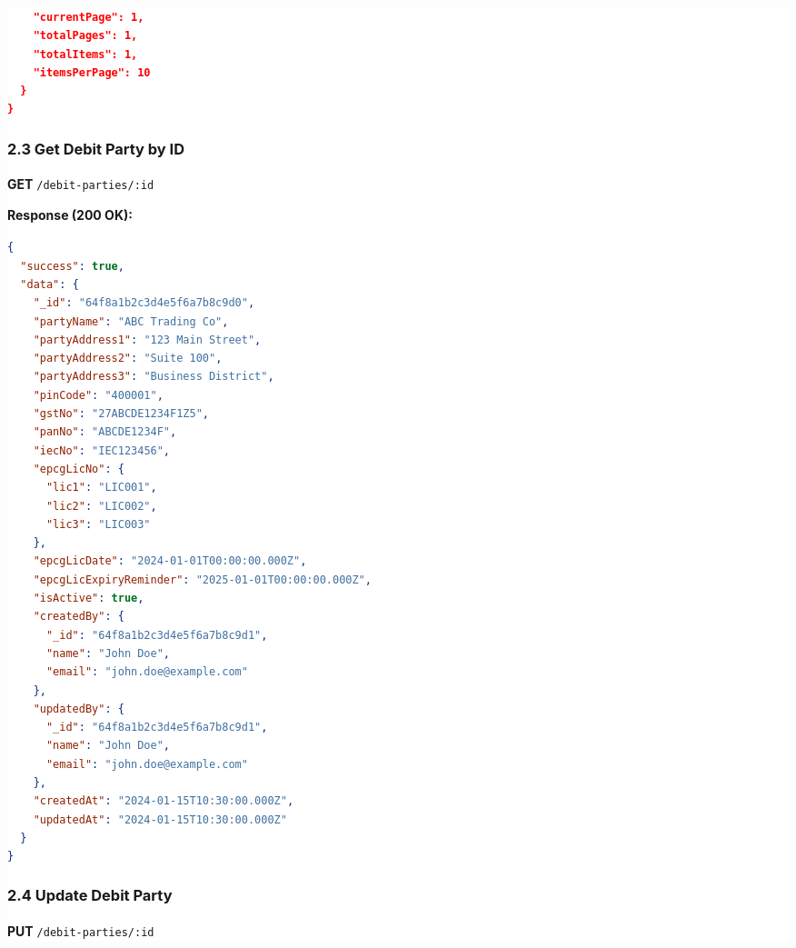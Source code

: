 ```json
    "currentPage": 1,
    "totalPages": 1,
    "totalItems": 1,
    "itemsPerPage": 10
  }
}
```

### 2.3 Get Debit Party by ID
**GET** `/debit-parties/:id`

**Response (200 OK):**
```json
{
  "success": true,
  "data": {
    "_id": "64f8a1b2c3d4e5f6a7b8c9d0",
    "partyName": "ABC Trading Co",
    "partyAddress1": "123 Main Street",
    "partyAddress2": "Suite 100",
    "partyAddress3": "Business District",
    "pinCode": "400001",
    "gstNo": "27ABCDE1234F1Z5",
    "panNo": "ABCDE1234F",
    "iecNo": "IEC123456",
    "epcgLicNo": {
      "lic1": "LIC001",
      "lic2": "LIC002",
      "lic3": "LIC003"
    },
    "epcgLicDate": "2024-01-01T00:00:00.000Z",
    "epcgLicExpiryReminder": "2025-01-01T00:00:00.000Z",
    "isActive": true,
    "createdBy": {
      "_id": "64f8a1b2c3d4e5f6a7b8c9d1",
      "name": "John Doe",
      "email": "john.doe@example.com"
    },
    "updatedBy": {
      "_id": "64f8a1b2c3d4e5f6a7b8c9d1",
      "name": "John Doe",
      "email": "john.doe@example.com"
    },
    "createdAt": "2024-01-15T10:30:00.000Z",
    "updatedAt": "2024-01-15T10:30:00.000Z"
  }
}
```

### 2.4 Update Debit Party
**PUT** `/debit-parties/:id`
